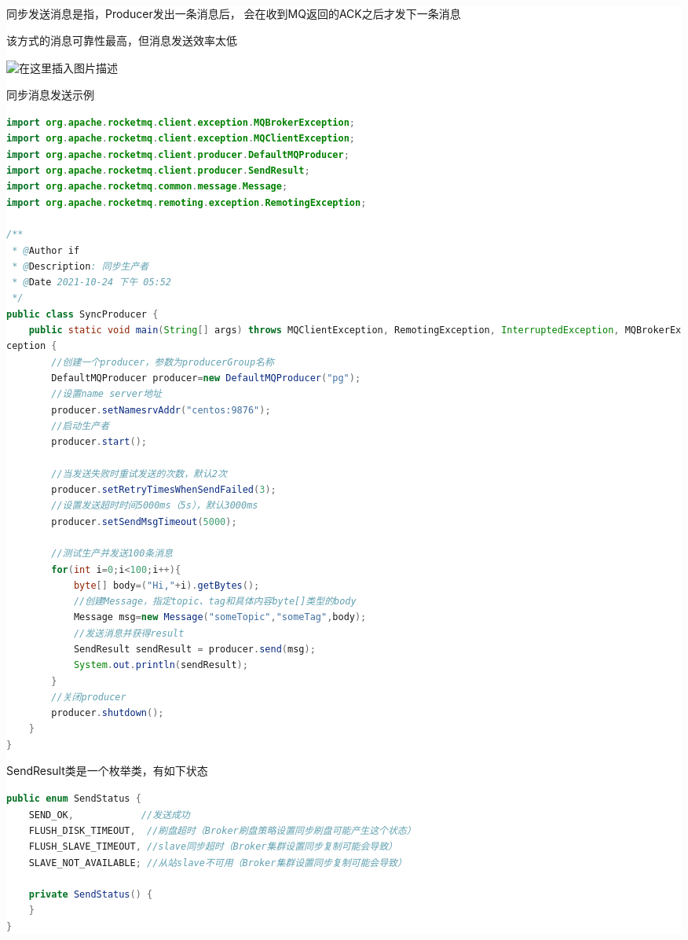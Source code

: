 同步发送消息是指，Producer发出一条消息后， 会在收到MQ返回的ACK之后才发下一条消息

该方式的消息可靠性最高，但消息发送效率太低

![在这里插入图片描述](https://img-blog.csdnimg.cn/f8c49cc927cf41dca486f4c48a324484.png)

同步消息发送示例

```java
import org.apache.rocketmq.client.exception.MQBrokerException;
import org.apache.rocketmq.client.exception.MQClientException;
import org.apache.rocketmq.client.producer.DefaultMQProducer;
import org.apache.rocketmq.client.producer.SendResult;
import org.apache.rocketmq.common.message.Message;
import org.apache.rocketmq.remoting.exception.RemotingException;

/**
 * @Author if
 * @Description: 同步生产者
 * @Date 2021-10-24 下午 05:52
 */
public class SyncProducer {
    public static void main(String[] args) throws MQClientException, RemotingException, InterruptedException, MQBrokerException {
        //创建一个producer，参数为producerGroup名称
        DefaultMQProducer producer=new DefaultMQProducer("pg");
        //设置name server地址
        producer.setNamesrvAddr("centos:9876");
        //启动生产者
        producer.start();

        //当发送失败时重试发送的次数，默认2次
        producer.setRetryTimesWhenSendFailed(3);
        //设置发送超时时间5000ms（5s），默认3000ms
        producer.setSendMsgTimeout(5000);

        //测试生产并发送100条消息
        for(int i=0;i<100;i++){
            byte[] body=("Hi,"+i).getBytes();
            //创建Message，指定topic、tag和具体内容byte[]类型的body
            Message msg=new Message("someTopic","someTag",body);
            //发送消息并获得result
            SendResult sendResult = producer.send(msg);
            System.out.println(sendResult);
        }
        //关闭producer
        producer.shutdown();
    }
}
```

SendResult类是一个枚举类，有如下状态

```java
public enum SendStatus {
    SEND_OK,			//发送成功
    FLUSH_DISK_TIMEOUT,  //刷盘超时（Broker刷盘策略设置同步刷盘可能产生这个状态）
    FLUSH_SLAVE_TIMEOUT, //slave同步超时（Broker集群设置同步复制可能会导致）
    SLAVE_NOT_AVAILABLE; //从站slave不可用（Broker集群设置同步复制可能会导致）

    private SendStatus() {
    }
}
```

